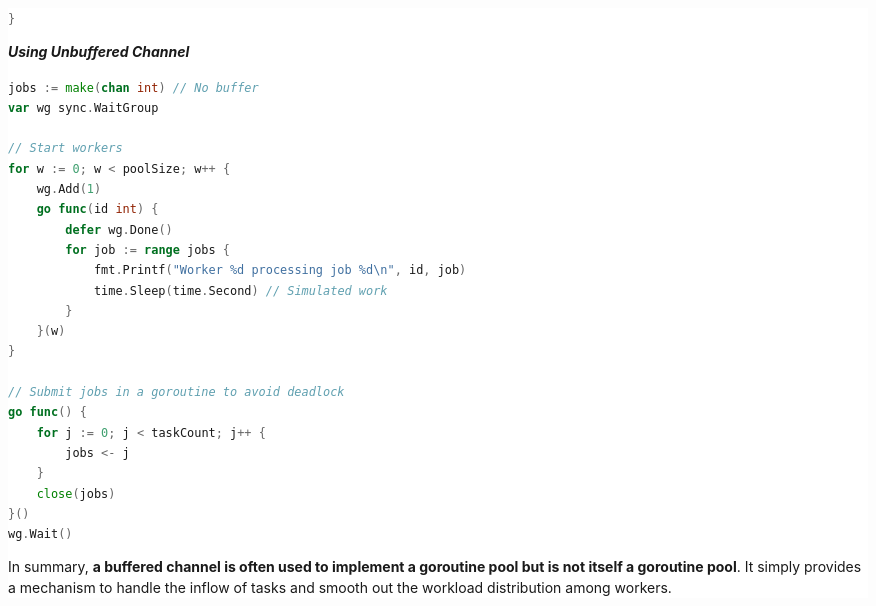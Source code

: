 ```go
}
```

***Using Unbuffered Channel***

```go
jobs := make(chan int) // No buffer
var wg sync.WaitGroup

// Start workers
for w := 0; w < poolSize; w++ {
    wg.Add(1)
    go func(id int) {
        defer wg.Done()
        for job := range jobs {
            fmt.Printf("Worker %d processing job %d\n", id, job)
            time.Sleep(time.Second) // Simulated work
        }
    }(w)
}

// Submit jobs in a goroutine to avoid deadlock
go func() {
    for j := 0; j < taskCount; j++ {
        jobs <- j
    }
    close(jobs)
}()
wg.Wait()
```

In summary, **a buffered channel is often used to implement a goroutine pool but is not itself a goroutine pool**. It simply provides a mechanism to handle the inflow of tasks and smooth out the workload distribution among workers.